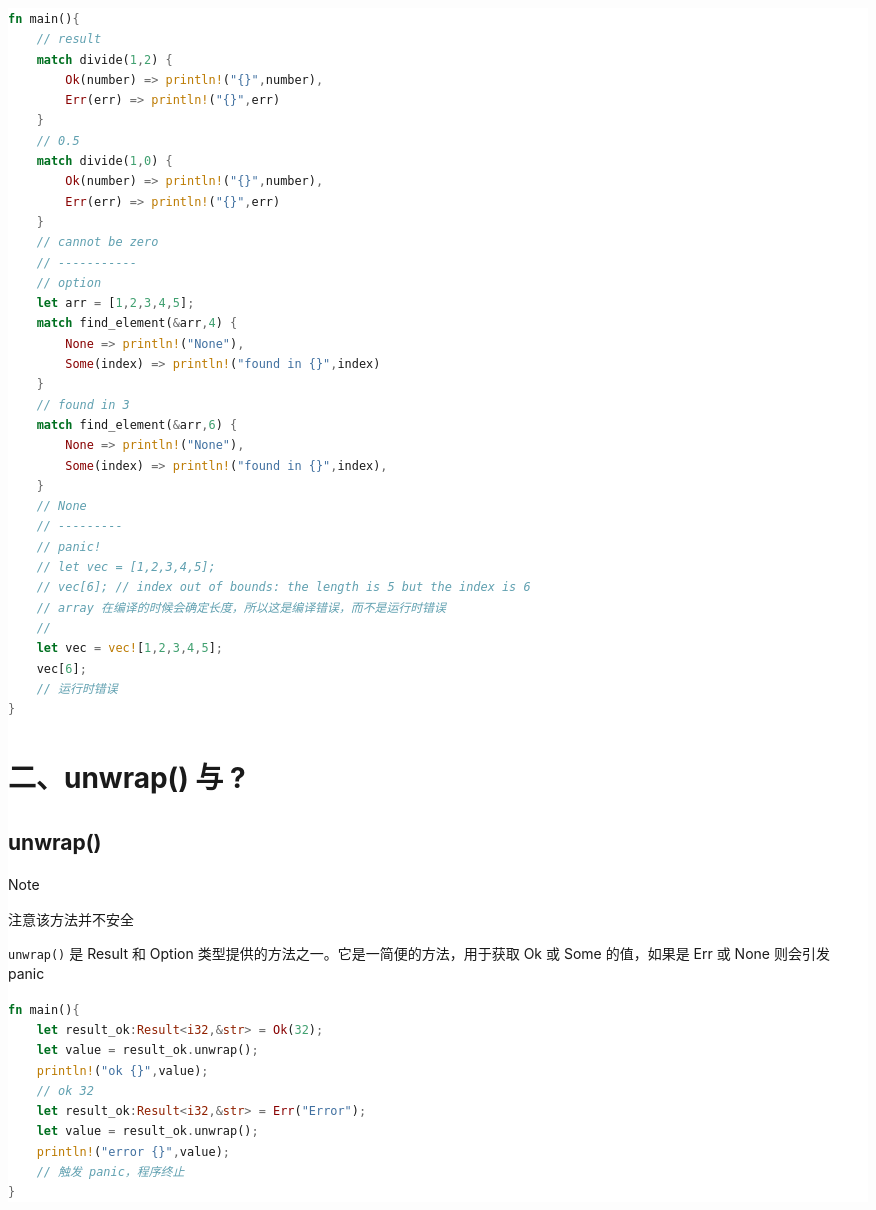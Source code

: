 ```rust
fn main(){
    // result
    match divide(1,2) {
        Ok(number) => println!("{}",number),
        Err(err) => println!("{}",err)
    }
    // 0.5
    match divide(1,0) {
        Ok(number) => println!("{}",number),
        Err(err) => println!("{}",err)
    }
    // cannot be zero
    // -----------
    // option
    let arr = [1,2,3,4,5];
    match find_element(&arr,4) {
        None => println!("None"),
        Some(index) => println!("found in {}",index)
    }
    // found in 3
    match find_element(&arr,6) {
        None => println!("None"),
        Some(index) => println!("found in {}",index),
    }
    // None
    // ---------
    // panic!
    // let vec = [1,2,3,4,5];
    // vec[6]; // index out of bounds: the length is 5 but the index is 6
    // array 在编译的时候会确定长度，所以这是编译错误，而不是运行时错误
    //
    let vec = vec![1,2,3,4,5];
    vec[6];
    // 运行时错误
}
```





# 二、unwrap() 与 ?

## unwrap()

> [!NOTE]
>
> 注意该方法并不安全

`unwrap()` 是 Result 和 Option 类型提供的方法之一。它是一简便的方法，用于获取 Ok 或 Some 的值，如果是 Err 或 None 则会引发 panic

```rust
fn main(){
    let result_ok:Result<i32,&str> = Ok(32);
    let value = result_ok.unwrap();
    println!("ok {}",value);
    // ok 32
    let result_ok:Result<i32,&str> = Err("Error");
    let value = result_ok.unwrap();
    println!("error {}",value);
    // 触发 panic，程序终止  
}
```
